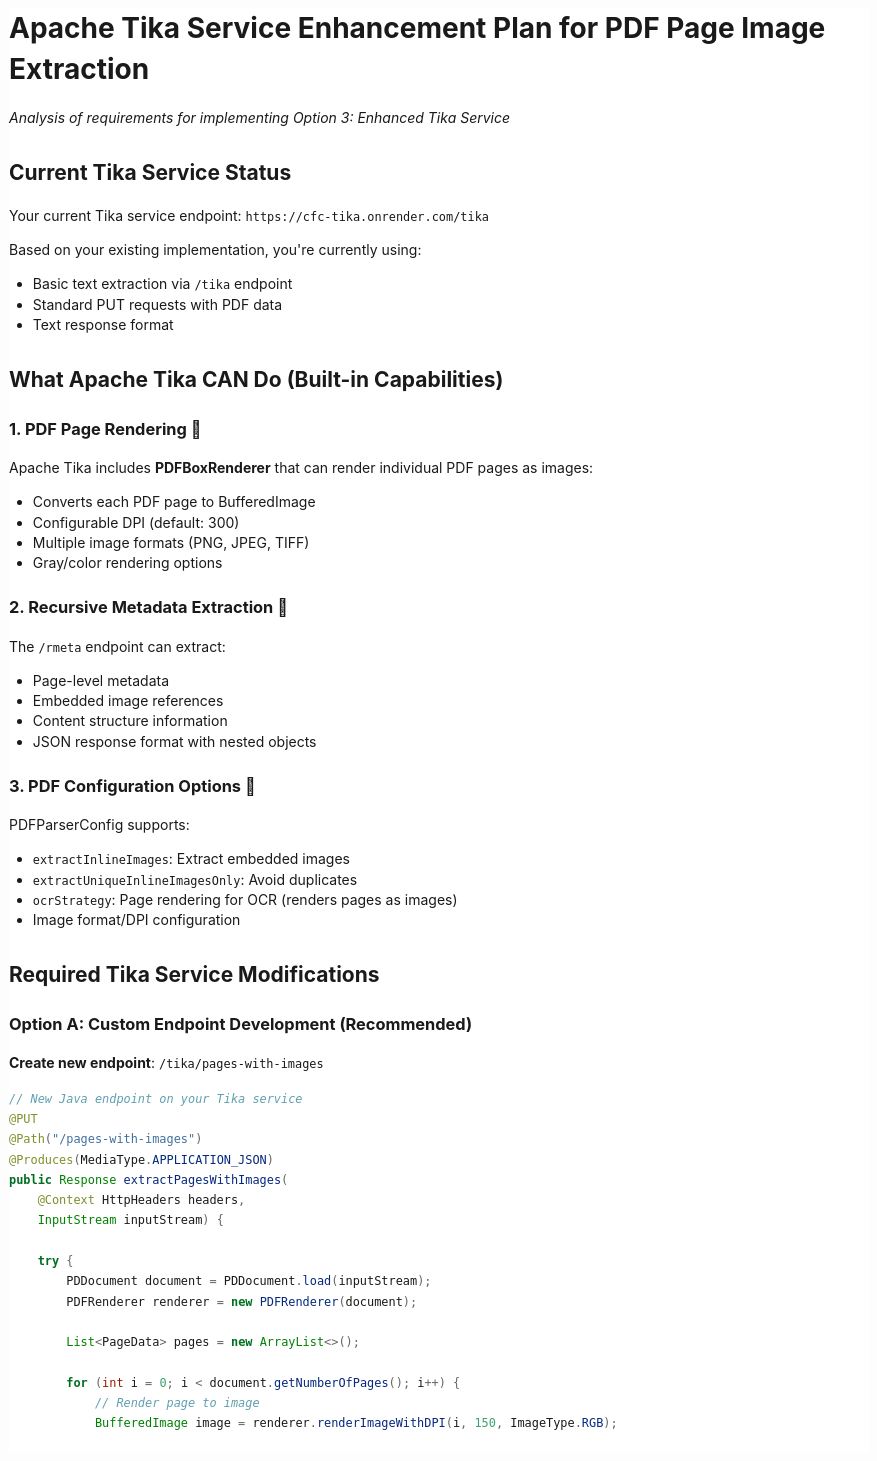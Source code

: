# Apache Tika Service Enhancement Plan for PDF Page Image Extraction

*Analysis of requirements for implementing Option 3: Enhanced Tika Service*

## Current Tika Service Status

Your current Tika service endpoint: `https://cfc-tika.onrender.com/tika`

Based on your existing implementation, you're currently using:
- Basic text extraction via `/tika` endpoint
- Standard PUT requests with PDF data
- Text response format

## What Apache Tika CAN Do (Built-in Capabilities)

### 1. PDF Page Rendering 🎯
Apache Tika includes **PDFBoxRenderer** that can render individual PDF pages as images:
- Converts each PDF page to BufferedImage
- Configurable DPI (default: 300)
- Multiple image formats (PNG, JPEG, TIFF)
- Gray/color rendering options

### 2. Recursive Metadata Extraction 🎯  
The `/rmeta` endpoint can extract:
- Page-level metadata
- Embedded image references
- Content structure information
- JSON response format with nested objects

### 3. PDF Configuration Options 🎯
PDFParserConfig supports:
- `extractInlineImages`: Extract embedded images
- `extractUniqueInlineImagesOnly`: Avoid duplicates  
- `ocrStrategy`: Page rendering for OCR (renders pages as images)
- Image format/DPI configuration

## Required Tika Service Modifications

### Option A: Custom Endpoint Development (Recommended)
**Create new endpoint**: `/tika/pages-with-images`

```java
// New Java endpoint on your Tika service
@PUT
@Path("/pages-with-images")
@Produces(MediaType.APPLICATION_JSON)
public Response extractPagesWithImages(
    @Context HttpHeaders headers,
    InputStream inputStream) {
    
    try {
        PDDocument document = PDDocument.load(inputStream);
        PDFRenderer renderer = new PDFRenderer(document);
        
        List<PageData> pages = new ArrayList<>();
        
        for (int i = 0; i < document.getNumberOfPages(); i++) {
            // Render page to image
            BufferedImage image = renderer.renderImageWithDPI(i, 150, ImageType.RGB);
            
```